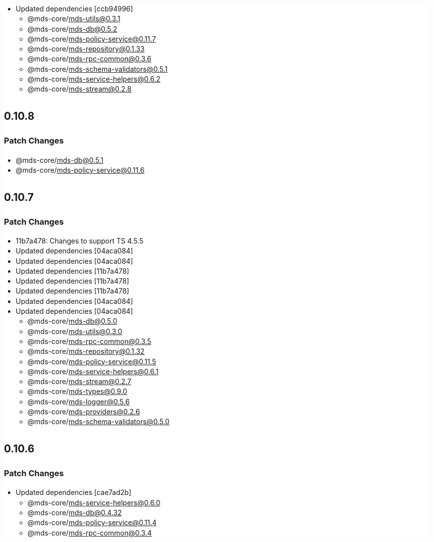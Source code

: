 - Updated dependencies [ccb94996]
  - @mds-core/mds-utils@0.3.1
  - @mds-core/mds-db@0.5.2
  - @mds-core/mds-policy-service@0.11.7
  - @mds-core/mds-repository@0.1.33
  - @mds-core/mds-rpc-common@0.3.6
  - @mds-core/mds-schema-validators@0.5.1
  - @mds-core/mds-service-helpers@0.6.2
  - @mds-core/mds-stream@0.2.8

## 0.10.8

### Patch Changes

- @mds-core/mds-db@0.5.1
- @mds-core/mds-policy-service@0.11.6

## 0.10.7

### Patch Changes

- 11b7a478: Changes to support TS 4.5.5
- Updated dependencies [04aca084]
- Updated dependencies [04aca084]
- Updated dependencies [11b7a478]
- Updated dependencies [11b7a478]
- Updated dependencies [11b7a478]
- Updated dependencies [04aca084]
- Updated dependencies [04aca084]
  - @mds-core/mds-db@0.5.0
  - @mds-core/mds-utils@0.3.0
  - @mds-core/mds-rpc-common@0.3.5
  - @mds-core/mds-repository@0.1.32
  - @mds-core/mds-policy-service@0.11.5
  - @mds-core/mds-service-helpers@0.6.1
  - @mds-core/mds-stream@0.2.7
  - @mds-core/mds-types@0.9.0
  - @mds-core/mds-logger@0.5.6
  - @mds-core/mds-providers@0.2.6
  - @mds-core/mds-schema-validators@0.5.0

## 0.10.6

### Patch Changes

- Updated dependencies [cae7ad2b]
  - @mds-core/mds-service-helpers@0.6.0
  - @mds-core/mds-db@0.4.32
  - @mds-core/mds-policy-service@0.11.4
  - @mds-core/mds-rpc-common@0.3.4
